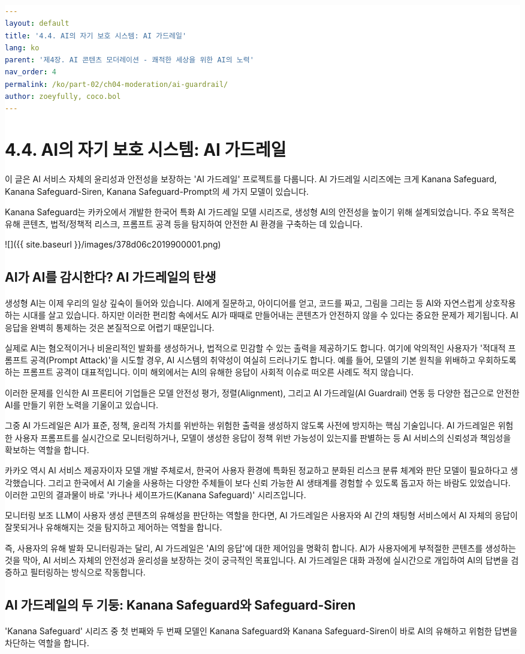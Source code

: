 ```yaml
---
layout: default
title: '4.4. AI의 자기 보호 시스템: AI 가드레일'
lang: ko
parent: '제4장. AI 콘텐츠 모더레이션 - 쾌적한 세상을 위한 AI의 노력'
nav_order: 4
permalink: /ko/part-02/ch04-moderation/ai-guardrail/
author: zoeyfully, coco.bol
---
```


# 4.4. AI의 자기 보호 시스템: AI 가드레일

이 글은 AI 서비스 자체의 윤리성과 안전성을 보장하는 'AI 가드레일' 프로젝트를 다룹니다. AI 가드레일 시리즈에는 크게 Kanana Safeguard, Kanana Safeguard-Siren, Kanana Safeguard-Prompt의 세 가지 모델이 있습니다.

Kanana Safeguard는 카카오에서 개발한 한국어 특화 AI 가드레일 모델 시리즈로, 생성형 AI의 안전성을 높이기 위해 설계되었습니다. 주요 목적은 유해 콘텐츠, 법적/정책적 리스크, 프롬프트 공격 등을 탐지하여 안전한 AI 환경을 구축하는 데 있습니다.

![]({{ site.baseurl }}/images/378d06c2019900001.png)

## AI가 AI를 감시한다? AI 가드레일의 탄생

생성형 AI는 이제 우리의 일상 깊숙이 들어와 있습니다. AI에게 질문하고, 아이디어를 얻고, 코드를 짜고, 그림을 그리는 등 AI와 자연스럽게 상호작용하는 시대를 살고 있습니다. 하지만 이러한 편리함 속에서도 AI가 때때로 만들어내는 콘텐츠가 안전하지 않을 수 있다는 중요한 문제가 제기됩니다. AI 응답을 완벽히 통제하는 것은 본질적으로 어렵기 때문입니다.

실제로 AI는 혐오적이거나 비윤리적인 발화를 생성하거나, 법적으로 민감할 수 있는 출력을 제공하기도 합니다. 여기에 악의적인 사용자가 '적대적 프롬프트 공격(Prompt Attack)'을 시도할 경우, AI 시스템의 취약성이 여실히 드러나기도 합니다. 예를 들어, 모델의 기본 원칙을 위배하고 우회하도록 하는 프롬프트 공격이 대표적입니다. 이미 해외에서는 AI의 유해한 응답이 사회적 이슈로 떠오른 사례도 적지 않습니다.

이러한 문제를 인식한 AI 프론티어 기업들은 모델 안전성 평가, 정렬(Alignment), 그리고 AI 가드레일(AI Guardrail) 연동 등 다양한 접근으로 안전한 AI를 만들기 위한 노력을 기울이고 있습니다. 

그중 AI 가드레일은 AI가 표준, 정책, 윤리적 가치를 위반하는 위험한 출력을 생성하지 않도록 사전에 방지하는 핵심 기술입니다. AI 가드레일은 위험한 사용자 프롬프트를 실시간으로 모니터링하거나, 모델이 생성한 응답이 정책 위반 가능성이 있는지를 판별하는 등 AI 서비스의 신뢰성과 책임성을 확보하는 역할을 합니다.

카카오 역시 AI 서비스 제공자이자 모델 개발 주체로서, 한국어 사용자 환경에 특화된 정교하고 분화된 리스크 분류 체계와 판단 모델이 필요하다고 생각했습니다. 그리고 한국에서 AI 기술을 사용하는 다양한 주체들이 보다 신뢰 가능한 AI 생태계를 경험할 수 있도록 돕고자 하는 바람도 있었습니다. 이러한 고민의 결과물이 바로 '카나나 세이프가드(Kanana Safeguard)' 시리즈입니다.

모니터링 보조 LLM이 사용자 생성 콘텐츠의 유해성을 판단하는 역할을 한다면, AI 가드레일은 사용자와 AI 간의 채팅형 서비스에서 AI 자체의 응답이 잘못되거나 유해해지는 것을 탐지하고 제어하는 역할을 합니다. 

즉, 사용자의 유해 발화 모니터링과는 달리, AI 가드레일은 'AI의 응답'에 대한 제어임을 명확히 합니다. AI가 사용자에게 부적절한 콘텐츠를 생성하는 것을 막아, AI 서비스 자체의 안전성과 윤리성을 보장하는 것이 궁극적인 목표입니다. AI 가드레일은 대화 과정에 실시간으로 개입하여 AI의 답변을 검증하고 필터링하는 방식으로 작동합니다.

## AI 가드레일의 두 기둥: Kanana Safeguard와 Safeguard-Siren

'Kanana Safeguard' 시리즈 중 첫 번째와 두 번째 모델인 Kanana Safeguard와 Kanana Safeguard-Siren이 바로 AI의 유해하고 위험한 답변을 차단하는 역할을 합니다.
